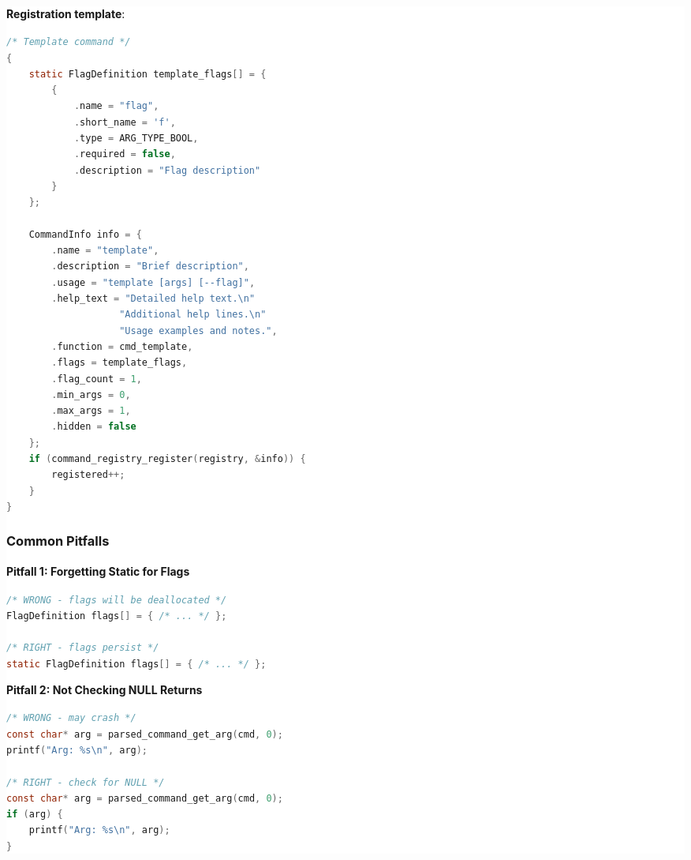 **Registration template**:
```c
/* Template command */
{
    static FlagDefinition template_flags[] = {
        {
            .name = "flag",
            .short_name = 'f',
            .type = ARG_TYPE_BOOL,
            .required = false,
            .description = "Flag description"
        }
    };

    CommandInfo info = {
        .name = "template",
        .description = "Brief description",
        .usage = "template [args] [--flag]",
        .help_text = "Detailed help text.\n"
                    "Additional help lines.\n"
                    "Usage examples and notes.",
        .function = cmd_template,
        .flags = template_flags,
        .flag_count = 1,
        .min_args = 0,
        .max_args = 1,
        .hidden = false
    };
    if (command_registry_register(registry, &info)) {
        registered++;
    }
}
```

### Common Pitfalls

**Pitfall 1: Forgetting Static for Flags**
```c
/* WRONG - flags will be deallocated */
FlagDefinition flags[] = { /* ... */ };

/* RIGHT - flags persist */
static FlagDefinition flags[] = { /* ... */ };
```

**Pitfall 2: Not Checking NULL Returns**
```c
/* WRONG - may crash */
const char* arg = parsed_command_get_arg(cmd, 0);
printf("Arg: %s\n", arg);

/* RIGHT - check for NULL */
const char* arg = parsed_command_get_arg(cmd, 0);
if (arg) {
    printf("Arg: %s\n", arg);
}
```
